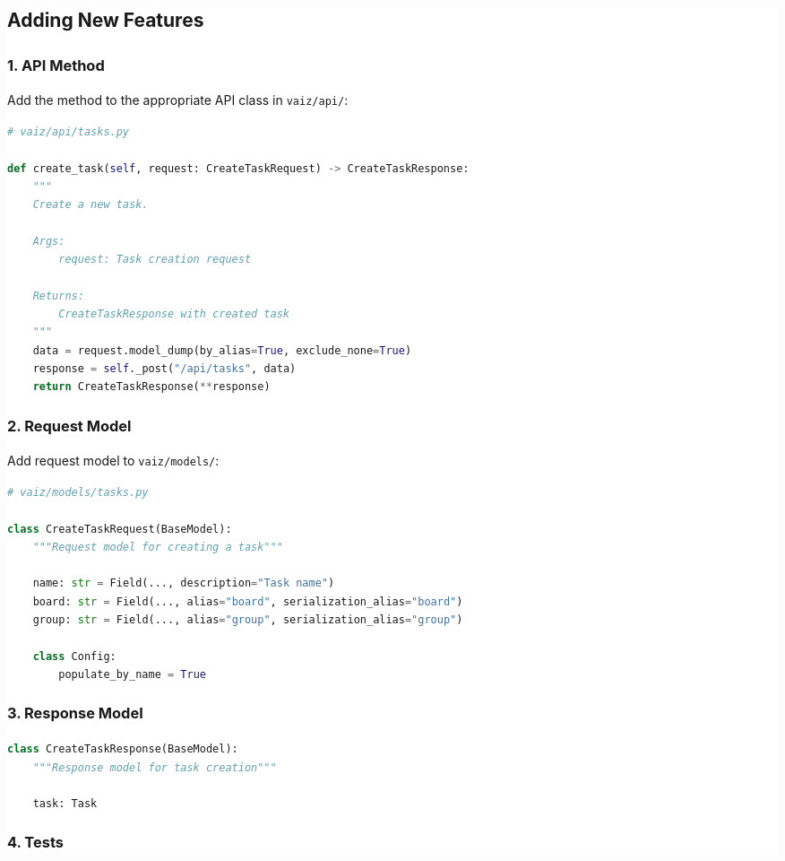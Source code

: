 ## Adding New Features

### 1. API Method

Add the method to the appropriate API class in `vaiz/api/`:

```python
# vaiz/api/tasks.py

def create_task(self, request: CreateTaskRequest) -> CreateTaskResponse:
    """
    Create a new task.
    
    Args:
        request: Task creation request
        
    Returns:
        CreateTaskResponse with created task
    """
    data = request.model_dump(by_alias=True, exclude_none=True)
    response = self._post("/api/tasks", data)
    return CreateTaskResponse(**response)
```

### 2. Request Model

Add request model to `vaiz/models/`:

```python
# vaiz/models/tasks.py

class CreateTaskRequest(BaseModel):
    """Request model for creating a task"""
    
    name: str = Field(..., description="Task name")
    board: str = Field(..., alias="board", serialization_alias="board")
    group: str = Field(..., alias="group", serialization_alias="group")
    
    class Config:
        populate_by_name = True
```

### 3. Response Model

```python
class CreateTaskResponse(BaseModel):
    """Response model for task creation"""
    
    task: Task
```

### 4. Tests

